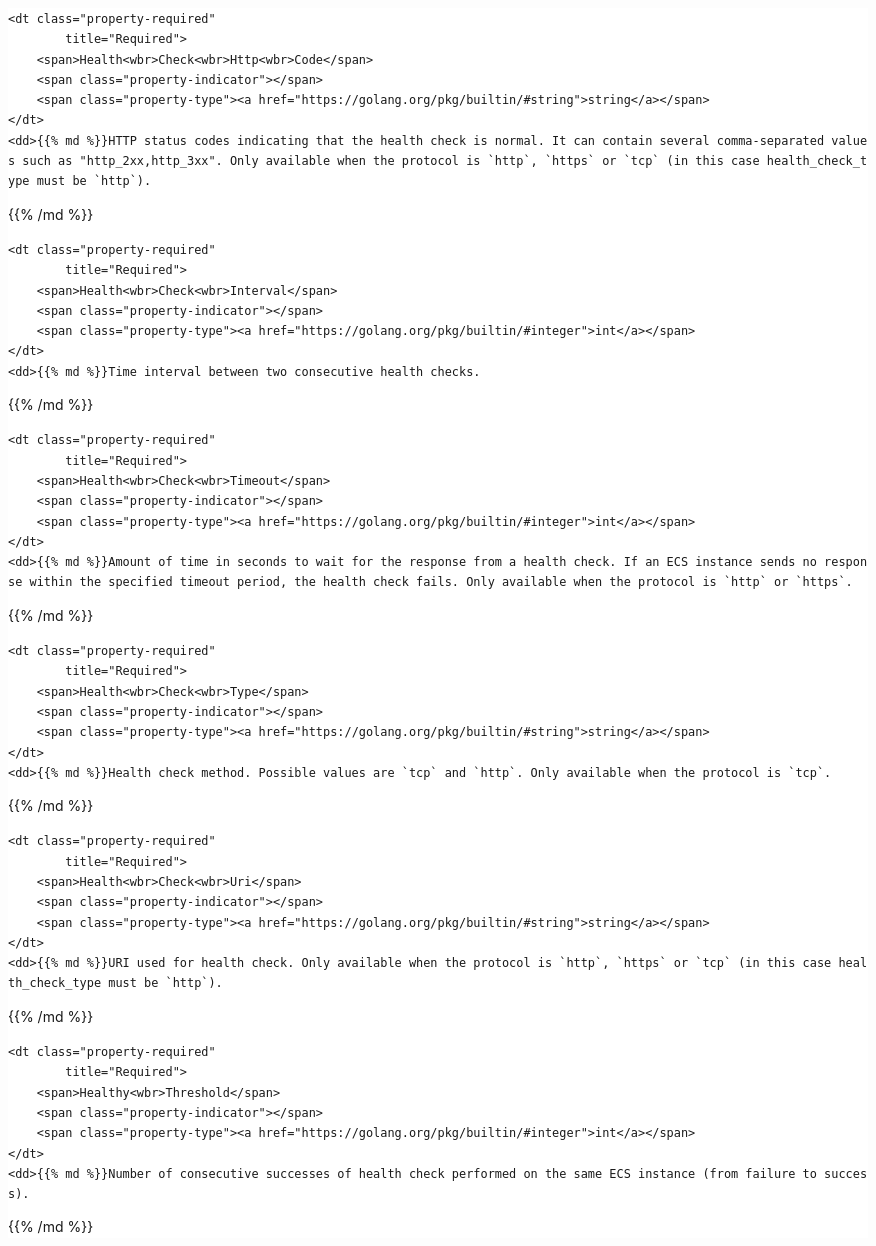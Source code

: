     <dt class="property-required"
            title="Required">
        <span>Health<wbr>Check<wbr>Http<wbr>Code</span>
        <span class="property-indicator"></span>
        <span class="property-type"><a href="https://golang.org/pkg/builtin/#string">string</a></span>
    </dt>
    <dd>{{% md %}}HTTP status codes indicating that the health check is normal. It can contain several comma-separated values such as "http_2xx,http_3xx". Only available when the protocol is `http`, `https` or `tcp` (in this case health_check_type must be `http`).
{{% /md %}}</dd>

    <dt class="property-required"
            title="Required">
        <span>Health<wbr>Check<wbr>Interval</span>
        <span class="property-indicator"></span>
        <span class="property-type"><a href="https://golang.org/pkg/builtin/#integer">int</a></span>
    </dt>
    <dd>{{% md %}}Time interval between two consecutive health checks.
{{% /md %}}</dd>

    <dt class="property-required"
            title="Required">
        <span>Health<wbr>Check<wbr>Timeout</span>
        <span class="property-indicator"></span>
        <span class="property-type"><a href="https://golang.org/pkg/builtin/#integer">int</a></span>
    </dt>
    <dd>{{% md %}}Amount of time in seconds to wait for the response from a health check. If an ECS instance sends no response within the specified timeout period, the health check fails. Only available when the protocol is `http` or `https`.
{{% /md %}}</dd>

    <dt class="property-required"
            title="Required">
        <span>Health<wbr>Check<wbr>Type</span>
        <span class="property-indicator"></span>
        <span class="property-type"><a href="https://golang.org/pkg/builtin/#string">string</a></span>
    </dt>
    <dd>{{% md %}}Health check method. Possible values are `tcp` and `http`. Only available when the protocol is `tcp`.
{{% /md %}}</dd>

    <dt class="property-required"
            title="Required">
        <span>Health<wbr>Check<wbr>Uri</span>
        <span class="property-indicator"></span>
        <span class="property-type"><a href="https://golang.org/pkg/builtin/#string">string</a></span>
    </dt>
    <dd>{{% md %}}URI used for health check. Only available when the protocol is `http`, `https` or `tcp` (in this case health_check_type must be `http`).
{{% /md %}}</dd>

    <dt class="property-required"
            title="Required">
        <span>Healthy<wbr>Threshold</span>
        <span class="property-indicator"></span>
        <span class="property-type"><a href="https://golang.org/pkg/builtin/#integer">int</a></span>
    </dt>
    <dd>{{% md %}}Number of consecutive successes of health check performed on the same ECS instance (from failure to success).
{{% /md %}}</dd>
